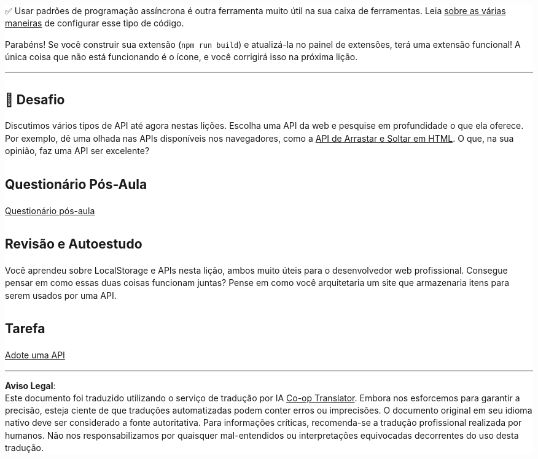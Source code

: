 ✅ Usar padrões de programação assíncrona é outra ferramenta muito útil na sua caixa de ferramentas. Leia [sobre as várias maneiras](https://developer.mozilla.org/docs/Web/JavaScript/Reference/Statements/async_function) de configurar esse tipo de código.

Parabéns! Se você construir sua extensão (`npm run build`) e atualizá-la no painel de extensões, terá uma extensão funcional! A única coisa que não está funcionando é o ícone, e você corrigirá isso na próxima lição.

---

## 🚀 Desafio

Discutimos vários tipos de API até agora nestas lições. Escolha uma API da web e pesquise em profundidade o que ela oferece. Por exemplo, dê uma olhada nas APIs disponíveis nos navegadores, como a [API de Arrastar e Soltar em HTML](https://developer.mozilla.org/docs/Web/API/HTML_Drag_and_Drop_API). O que, na sua opinião, faz uma API ser excelente?

## Questionário Pós-Aula

[Questionário pós-aula](https://ff-quizzes.netlify.app/web/quiz/26)

## Revisão e Autoestudo

Você aprendeu sobre LocalStorage e APIs nesta lição, ambos muito úteis para o desenvolvedor web profissional. Consegue pensar em como essas duas coisas funcionam juntas? Pense em como você arquitetaria um site que armazenaria itens para serem usados por uma API.

## Tarefa

[Adote uma API](assignment.md)

---

**Aviso Legal**:  
Este documento foi traduzido utilizando o serviço de tradução por IA [Co-op Translator](https://github.com/Azure/co-op-translator). Embora nos esforcemos para garantir a precisão, esteja ciente de que traduções automatizadas podem conter erros ou imprecisões. O documento original em seu idioma nativo deve ser considerado a fonte autoritativa. Para informações críticas, recomenda-se a tradução profissional realizada por humanos. Não nos responsabilizamos por quaisquer mal-entendidos ou interpretações equivocadas decorrentes do uso desta tradução.